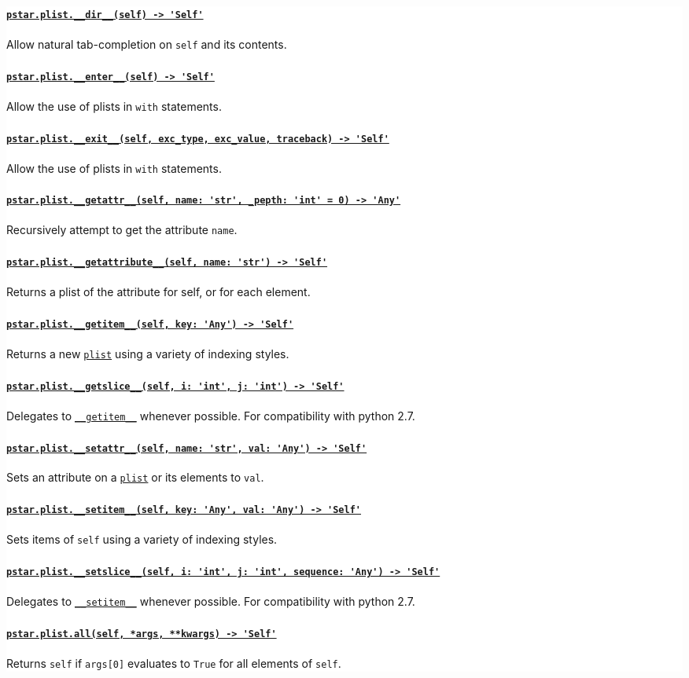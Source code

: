 #### [`pstar.plist.__dir__(self) -> 'Self'`](./pstar_plist___dir__.md)

Allow natural tab-completion on `self` and its contents.

#### [`pstar.plist.__enter__(self) -> 'Self'`](./pstar_plist___enter__.md)

Allow the use of plists in `with` statements.

#### [`pstar.plist.__exit__(self, exc_type, exc_value, traceback) -> 'Self'`](./pstar_plist___exit__.md)

Allow the use of plists in `with` statements.

#### [`pstar.plist.__getattr__(self, name: 'str', _pepth: 'int' = 0) -> 'Any'`](./pstar_plist___getattr__.md)

Recursively attempt to get the attribute `name`.

#### [`pstar.plist.__getattribute__(self, name: 'str') -> 'Self'`](./pstar_plist___getattribute__.md)

Returns a plist of the attribute for self, or for each element.

#### [`pstar.plist.__getitem__(self, key: 'Any') -> 'Self'`](./pstar_plist___getitem__.md)

Returns a new [`plist`](./pstar_plist.md) using a variety of indexing styles.

#### [`pstar.plist.__getslice__(self, i: 'int', j: 'int') -> 'Self'`](./pstar_plist___getslice__.md)

Delegates to [`__getitem__`](./pstar_plist___getitem__.md) whenever possible. For compatibility with python 2.7.

#### [`pstar.plist.__setattr__(self, name: 'str', val: 'Any') -> 'Self'`](./pstar_plist___setattr__.md)

Sets an attribute on a [`plist`](./pstar_plist.md) or its elements to `val`.

#### [`pstar.plist.__setitem__(self, key: 'Any', val: 'Any') -> 'Self'`](./pstar_plist___setitem__.md)

Sets items of `self` using a variety of indexing styles.

#### [`pstar.plist.__setslice__(self, i: 'int', j: 'int', sequence: 'Any') -> 'Self'`](./pstar_plist___setslice__.md)

Delegates to [`__setitem__`](./pstar_plist___setitem__.md) whenever possible. For compatibility with python 2.7.

#### [`pstar.plist.all(self, *args, **kwargs) -> 'Self'`](./pstar_plist_all.md)

Returns `self` if `args[0]` evaluates to `True` for all elements of `self`.
